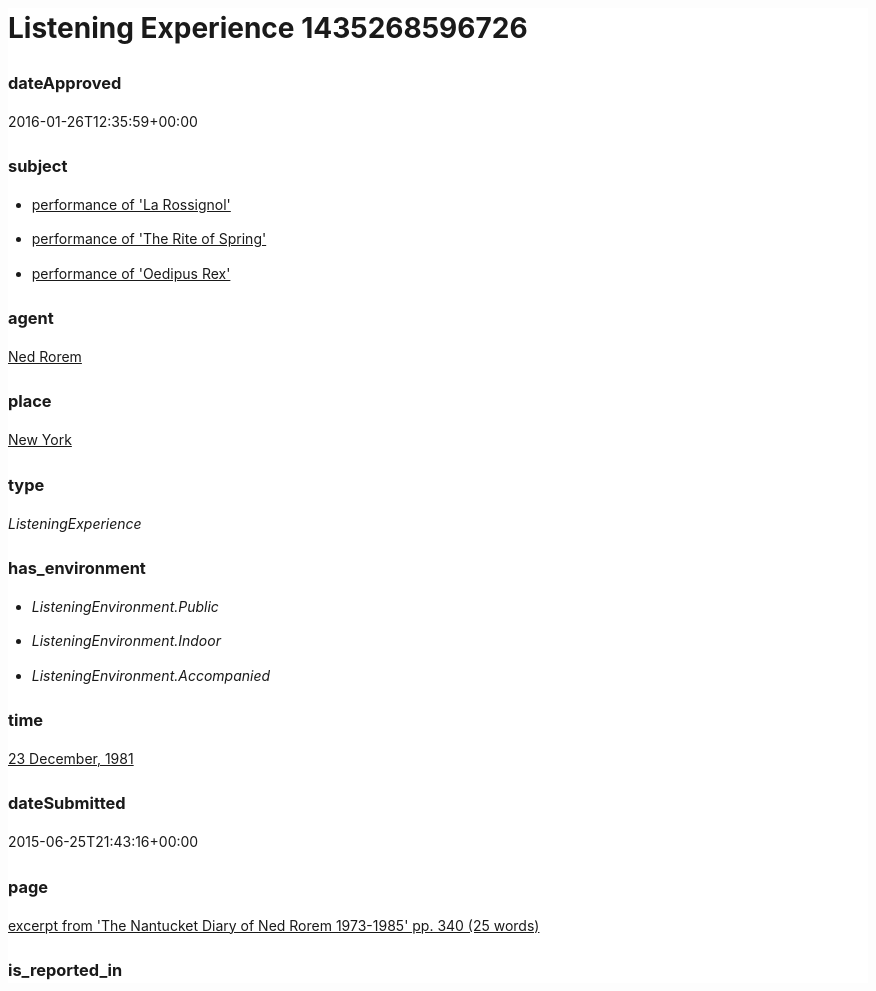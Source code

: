 # Listening Experience 1435268596726

### dateApproved


2016-01-26T12:35:59+00:00

### subject

 - [performance of 'La Rossignol'](#performance-of-'La-Rossignol')

 - [performance of 'The Rite of Spring'](#performance-of-'The-Rite-of-Spring')

 - [performance of 'Oedipus Rex'](#performance-of-'Oedipus-Rex')

### agent


[Ned Rorem](#Ned-Rorem)

### place


[New York](#New-York)

### type


*ListeningExperience*

### has_environment

 - *ListeningEnvironment.Public*

 - *ListeningEnvironment.Indoor*

 - *ListeningEnvironment.Accompanied*

### time


[23 December, 1981](#23-December-1981)

### dateSubmitted


2015-06-25T21:43:16+00:00

### page


[excerpt from 'The Nantucket Diary of Ned Rorem 1973-1985' pp. 340 (25 words)](#excerpt-from-'The-Nantucket-Diary-of-Ned-Rorem-1973-1985'-pp.-340-(25-words))

### is_reported_in
